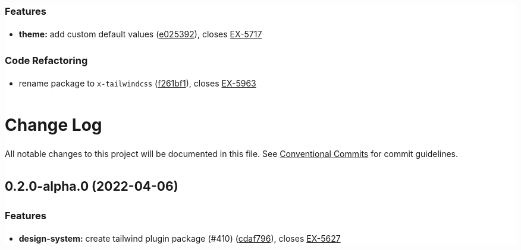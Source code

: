 ### Features

- **theme:** add custom default values
  ([e025392](https://github.com/empathyco/x/commit/e0253924bdb6d9a75450ddaf696f47f7e9d2f6ba)),
  closes [EX-5717](https://searchbroker.atlassian.net/browse/EX-5717)

### Code Refactoring

- rename package to `x-tailwindcss`
  ([f261bf1](https://github.com/empathyco/x/commit/f261bf184da69f66a0f30e6ad68568acea68cb7c)),
  closes [EX-5963](https://searchbroker.atlassian.net/browse/EX-5963)

# Change Log

All notable changes to this project will be documented in this file. See
[Conventional Commits](https://conventionalcommits.org) for commit guidelines.

## 0.2.0-alpha.0 (2022-04-06)

### Features

- **design-system:** create tailwind plugin package (#410)
  ([cdaf796](https://github.com/empathyco/x/commit/cdaf796b5fc0289398e2ba94bf7bdce6b8863cac)),
  closes [EX-5627](https://searchbroker.atlassian.net/browse/EX-5627)
